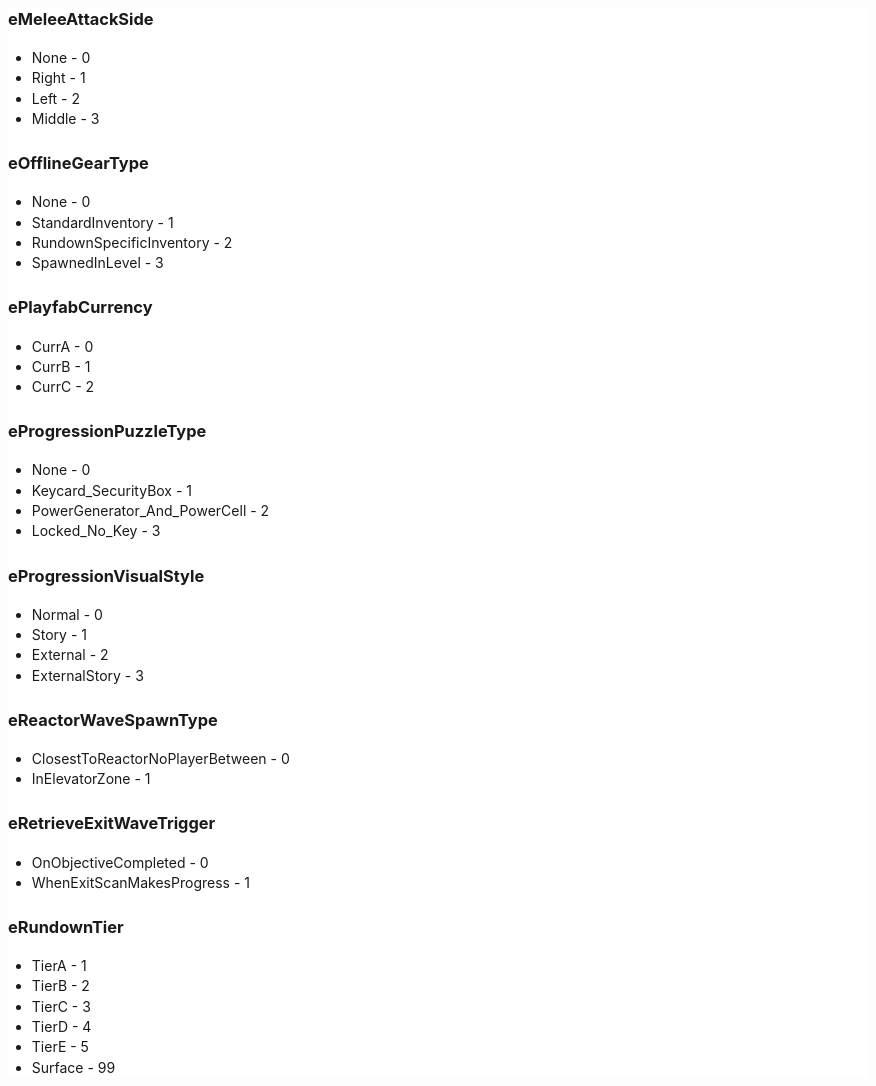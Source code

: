 ### eMeleeAttackSide

* None - 0
* Right - 1
* Left - 2
* Middle - 3

### eOfflineGearType

* None - 0
* StandardInventory - 1
* RundownSpecificInventory - 2
* SpawnedInLevel - 3

### ePlayfabCurrency

* CurrA - 0
* CurrB - 1
* CurrC - 2

### eProgressionPuzzleType

* None - 0
* Keycard_SecurityBox - 1
* PowerGenerator_And_PowerCell - 2
* Locked_No_Key - 3

### eProgressionVisualStyle

* Normal - 0
* Story - 1
* External - 2
* ExternalStory - 3

### eReactorWaveSpawnType

* ClosestToReactorNoPlayerBetween - 0
* InElevatorZone - 1

### eRetrieveExitWaveTrigger

* OnObjectiveCompleted - 0
* WhenExitScanMakesProgress - 1

### eRundownTier

* TierA - 1
* TierB - 2
* TierC - 3
* TierD - 4
* TierE - 5
* Surface - 99
